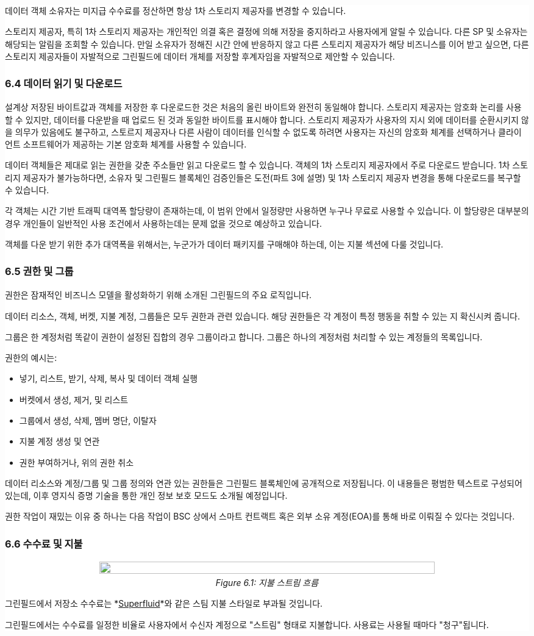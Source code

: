 데이터 객체 소유자는 미지급 수수료를 정산하면 항상 1차 스토리지 제공자를 변경할 수 있습니다.

스토리지 제공자, 특히 1차 스토리지 제공자는 개인적인 의결 혹은 결정에 의해 저장을 중지하라고 사용자에게 알릴 수 있습니다.
다른 SP 및 소유자는 해당되는 알림을 조회할 수 있습니다. 만일 소유자가 정해진 시간 안에 반응하지 않고 다른 스토리지 제공자가 해당 비즈니스를 이어 받고 싶으면, 다른 스토리지 제공자들이 자발적으로 그린필드에 데이터 개체를 저장할 후계자임을 자발적으로 제안할 수 있습니다.

### 6.4 데이터 읽기 및 다운로드

설계상 저장된 바이트값과 객체를 저장한 후 다운로드한 것은 처음의 올린 바이트와 완전히 동일해야 합니다.
스토리지 제공자는 암호화 논리를 사용할 수 있지만, 데이터를 다운받을 때 업로드 된 것과 동일한 바이트를 표시해야 합니다.
스토리지 제공자가 사용자의 지시 외에 데이터를 순환시키지 않을 의무가 있음에도 불구하고, 
스토르지 제공자나 다른 사람이 데이터를 인식할 수 없도록 하려면 사용자는 자신의 암호화 체계를 선택하거나 클라이언트 소프트웨어가 제공하는 기본 암호화 체계를 사용할 수 있습니다.

데이터 객체들은 제대로 읽는 권한을 갖춘 주소들만 읽고 다운로드 할 수 있습니다.
객체의 1차 스토리지 제공자에서 주로 다운로드 받습니다. 1차 스토리지 제공자가 불가능하다면, 
소유자 및 그린필드 블록체인 검증인들은 도전(파트 3에 설명) 및 1차 스토리지 제공자 변경을 통해 다운로드를 복구할 수 있습니다.

각 객체는 시간 기반 트래픽 대역폭 할당량이 존재하는데, 이 범위 안에서 일정량만 사용하면 누구나 무료로 사용할 수 있습니다.
이 할당량은 대부분의 경우 개인들이 일반적인 사용 조건에서 사용하는데는 문제 없을 것으로 예상하고 있습니다.

객체를 다운 받기 위한 추가 대역폭을 위해서는, 누군가가 데이터 패키지를 구매해야 하는데, 이는 지불 섹션에 다룰 것입니다.

### 6.5 권한 및 그룹

권한은 잠재적인 비즈니스 모델을 활성화하기 위해 소개된 그린필드의 주요 로직입니다.

데이터 리소스, 객체, 버켓, 지불 계정, 그룹들은 모두 권한과 관련 있습니다.
해당 권한들은 각 계정이 특정 행동을 취할 수 있는 지 확신시켜 줍니다.

그룹은 한 계정처럼 똑같이 권한이 설정된 집합의 경우 그룹이라고 합니다. 그룹은 하나의 계정처럼 처리할 수 있는 계정들의 목록입니다.

권한의 예시는:

- 넣기, 리스트, 받기, 삭제, 복사 및 데이터 객체 실행

- 버켓에서 생성, 제거, 및 리스트

- 그룹에서 생성, 삭제, 멤버 명단, 이탈자

- 지불 계정 생성 및 연관

- 권한 부여하거나, 위의 권한 취소

데이터 리소스와 계정/그룹 및 그룹 정의와 연관 있는 권한들은 그린필드 블록체인에 공개적으로 저장됩니다.
이 내용들은 평범한 텍스트로 구성되어 있는데, 이후 영지식 증명 기술을 통한 개인 정보 보호 모드도 소개될 예정입니다.

권한 작업이 재밌는 이유 중 하나는 다음 작업이 BSC 상에서 스마트 컨트랙트 혹은 외부 소유 계정(EOA)를 통해 바로 이뤄질 수 있다는 것입니다.

### 6.6 수수료 및 지불

<div align="center"><img src="./assets/6.6%20Payment%20Stream%20Flow.png" height="80%" width="80%"></div>
<div align="center"><i>Figure 6.1: 지불 스트림 흐름</i></div>

그린필드에서 저장소 수수료는 *[Superfluid](https://docs.superfluid.finance/superfluid/protocol-overview/in-depth-overview/super-agreements/constant-flow-agreement-cfa)*와 같은 스팀 지불 스타일로 부과될 것입니다.

그린필드에서는 수수료를 일정한 비율로 사용자에서 수신자 계정으로 "스트림" 형태로 지불합니다. 
사용료는 사용될 때마다 "청구"됩니다.
